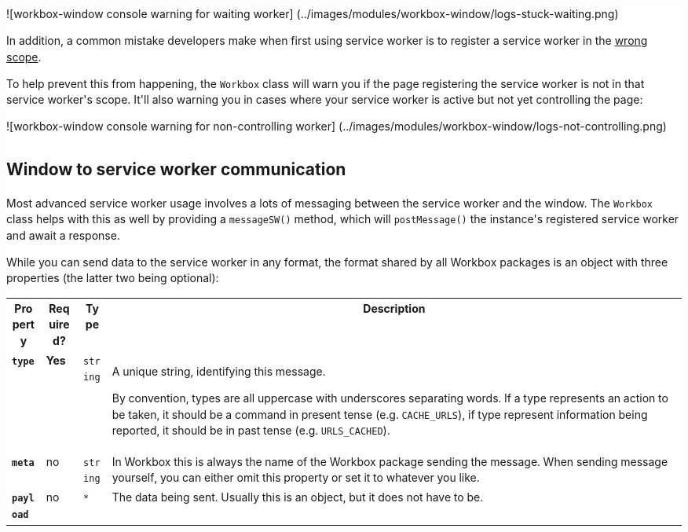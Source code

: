 ![workbox-window console warning for waiting worker]
(../images/modules/workbox-window/logs-stuck-waiting.png)

In addition, a common mistake developers make when first using service worker is
to register a service worker in the
[wrong scope](/web/ilt/pwa/introduction-to-service-worker#registration_and_scope).

To help prevent this from happening, the `Workbox` class will warn you if the
page registering the service worker is not in that service worker's scope. It'll
also warning you in cases where your service worker is active but not yet
controlling the page:

![workbox-window console warning for non-controlling worker]
(../images/modules/workbox-window/logs-not-controlling.png)

## Window to service worker communication

Most advanced service worker usage involves a lots of messaging between the
service worker and the window. The `Workbox` class helps with this as well by
providing a `messageSW()` method, which will `postMessage()` the instance's
registered service worker and await a response.

While you can send data to the service worker in any format, the format shared
by all Workbox packages is an object with three properties (the latter two being
optional):

<table>
  <tr>
    <th>Property</th>
    <th>Required?</th>
    <th>Type</th>
    <th>Description</th>
  </tr>
  <tr>
    <td><strong><code>type</code></strong></td>
    <td><strong>Yes</strong></td>
    <td><code>string</code></td>
    <td>
      <p>A unique string, identifying this message.</p>
      <p>By convention, types are all uppercase with underscores separating
      words. If a type represents an action to be taken, it should be a command
      in present tense (e.g. <code>CACHE_URLS</code>), if type represent
      information being reported, it should be in past tense (e.g.
      <code>URLS_CACHED</code>).</p>
   </td>
  </tr>
  <tr>
    <td><strong><code>meta </code></strong></td>
    <td>no</td>
    <td><code>string</code></td>
    <td>In Workbox this is always the name of the Workbox package sending the
    message. When sending message yourself, you can either omit this property or
    set it to whatever you like.</td>
  </tr>
  <tr>
    <td><strong><code>payload</code></strong></td>
    <td>no</td>
    <td><code>*</code></td>
    <td>The data being sent. Usually this is an object, but it does not have to
    be.</td>
  </tr>
</table>
